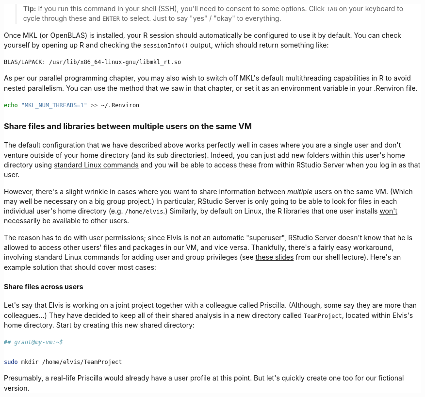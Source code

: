 > **Tip:** If you run this command in your shell (SSH), you'll need to consent to some options. Click `TAB` on your keyboard to cycle through these and `ENTER` to select. Just to say "yes" / "okay" to everything.

Once MKL (or OpenBLAS) is installed, your R session should automatically be configured to use it by default. You can check yourself by opening up R and checking the `sessionInfo()` output, which should return something like:

```
BLAS/LAPACK: /usr/lib/x86_64-linux-gnu/libmkl_rt.so
```
As per our parallel programming chapter, you may also wish to switch off MKL's default multithreading capabilities in R to avoid nested parallelism. You can use the method that we saw in that chapter, or set it as an environment variable in your .Renviron file.

```bash
echo "MKL_NUM_THREADS=1" >> ~/.Renviron
```

### Share files and libraries between multiple users on the same VM

The default configuration that we have described above works perfectly well in cases where you are a single user and don't venture outside of your home directory (and its sub directories). Indeed, you can just add new folders within this user's home directory using [standard Linux commands](https://linuxjourney.com/lesson/make-directory-mkdir-command) and you will be able to access these from within RStudio Server when you log in as that user.

However, there's a slight wrinkle in cases where you want to share information between *multiple* users on the same VM. (Which may well be necessary on a big group project.) In particular, RStudio Server is only going to be able to look for files in each individual user's home directory (e.g. `/home/elvis`.) Similarly, by default on Linux, the R libraries that one user installs [won't necessarily](https://stackoverflow.com/a/44903158) be available to other users.

The reason has to do with user permissions; since Elvis is not an automatic "superuser", RStudio Server doesn't know that he is allowed to access other users' files and packages in our VM, and vice versa. Thankfully, there's a fairly easy workaround, involving standard Linux commands for adding user and group privileges (see [these slides](https://raw.githack.com/uo-ec607/lectures/master/03-shell/03-shell.html#permissions) from our shell lecture). Here's an example solution that should cover most cases:

#### Share files across users

Let's say that Elvis is working on a joint project together with a colleague called Priscilla. (Although, some say they are more than colleagues...) They have decided to keep all of their shared analysis in a new directory called `TeamProject`, located within Elvis's home directory. Start by creating this new shared directory:

```bash
## grant@my-vm:~$ 

sudo mkdir /home/elvis/TeamProject
```

Presumably, a real-life Priscilla would already have a user profile at this point. But let's quickly create one too for our fictional version.

